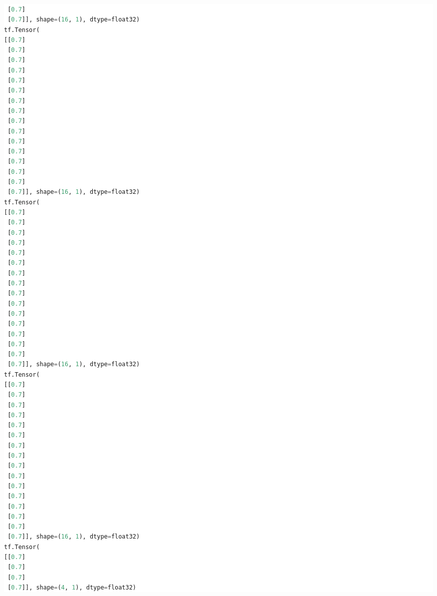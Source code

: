```py
 [0.7]
 [0.7]], shape=(16, 1), dtype=float32)
tf.Tensor(
[[0.7]
 [0.7]
 [0.7]
 [0.7]
 [0.7]
 [0.7]
 [0.7]
 [0.7]
 [0.7]
 [0.7]
 [0.7]
 [0.7]
 [0.7]
 [0.7]
 [0.7]
 [0.7]], shape=(16, 1), dtype=float32)
tf.Tensor(
[[0.7]
 [0.7]
 [0.7]
 [0.7]
 [0.7]
 [0.7]
 [0.7]
 [0.7]
 [0.7]
 [0.7]
 [0.7]
 [0.7]
 [0.7]
 [0.7]
 [0.7]
 [0.7]], shape=(16, 1), dtype=float32)
tf.Tensor(
[[0.7]
 [0.7]
 [0.7]
 [0.7]
 [0.7]
 [0.7]
 [0.7]
 [0.7]
 [0.7]
 [0.7]
 [0.7]
 [0.7]
 [0.7]
 [0.7]
 [0.7]
 [0.7]], shape=(16, 1), dtype=float32)
tf.Tensor(
[[0.7]
 [0.7]
 [0.7]
 [0.7]], shape=(4, 1), dtype=float32)

```

